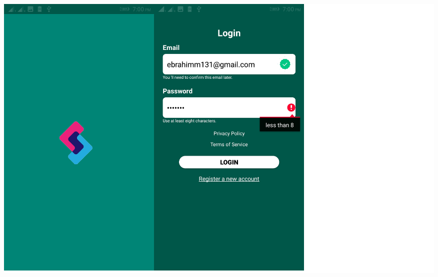 <img src="/Screenshot_2018-10-17-19-00-33-446.jpeg" height="534" width="300"/><img src="/Screenshot_2018-10-17-19-00-54-571.jpeg" height="534" width="300"/>